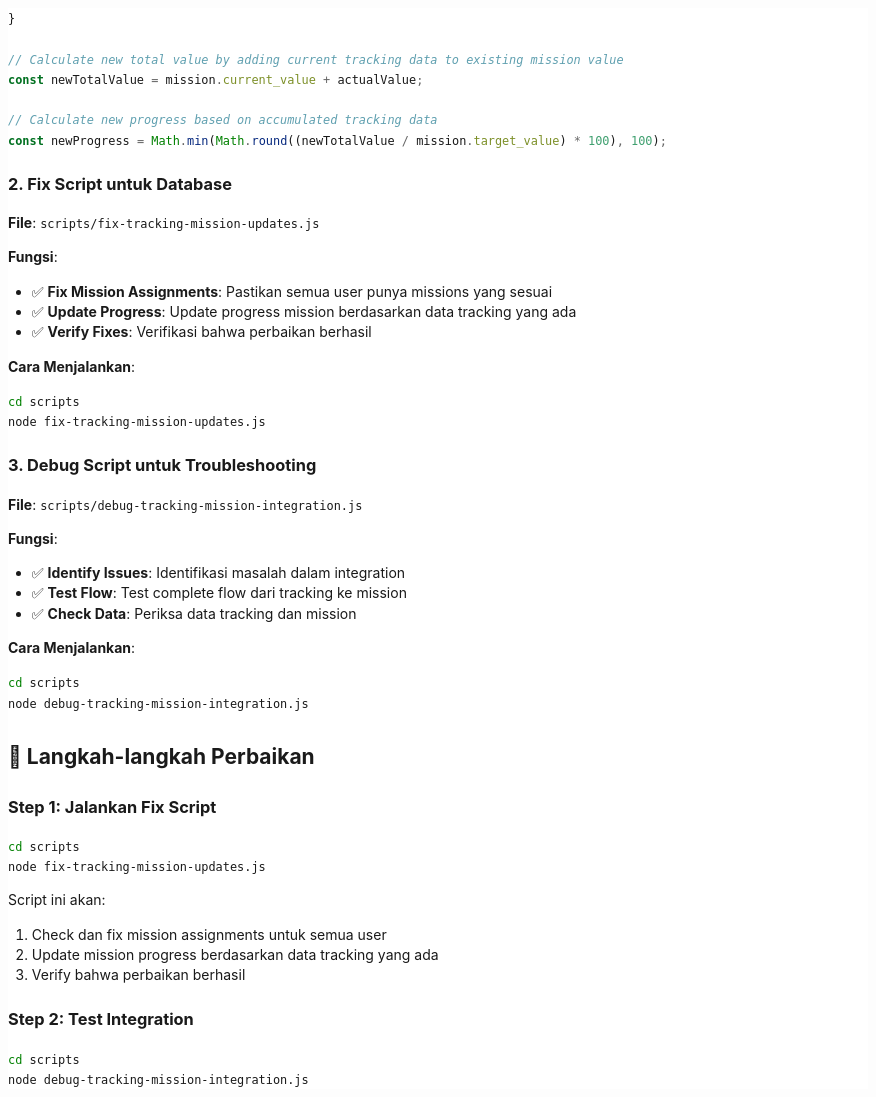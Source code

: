 ```javascript
}

// Calculate new total value by adding current tracking data to existing mission value
const newTotalValue = mission.current_value + actualValue;

// Calculate new progress based on accumulated tracking data
const newProgress = Math.min(Math.round((newTotalValue / mission.target_value) * 100), 100);
```

### **2. Fix Script untuk Database**

**File**: `scripts/fix-tracking-mission-updates.js`

**Fungsi**:
- ✅ **Fix Mission Assignments**: Pastikan semua user punya missions yang sesuai
- ✅ **Update Progress**: Update progress mission berdasarkan data tracking yang ada
- ✅ **Verify Fixes**: Verifikasi bahwa perbaikan berhasil

**Cara Menjalankan**:
```bash
cd scripts
node fix-tracking-mission-updates.js
```

### **3. Debug Script untuk Troubleshooting**

**File**: `scripts/debug-tracking-mission-integration.js`

**Fungsi**:
- ✅ **Identify Issues**: Identifikasi masalah dalam integration
- ✅ **Test Flow**: Test complete flow dari tracking ke mission
- ✅ **Check Data**: Periksa data tracking dan mission

**Cara Menjalankan**:
```bash
cd scripts
node debug-tracking-mission-integration.js
```

## 🔧 **Langkah-langkah Perbaikan**

### **Step 1: Jalankan Fix Script**
```bash
cd scripts
node fix-tracking-mission-updates.js
```

Script ini akan:
1. Check dan fix mission assignments untuk semua user
2. Update mission progress berdasarkan data tracking yang ada
3. Verify bahwa perbaikan berhasil

### **Step 2: Test Integration**
```bash
cd scripts
node debug-tracking-mission-integration.js
```

